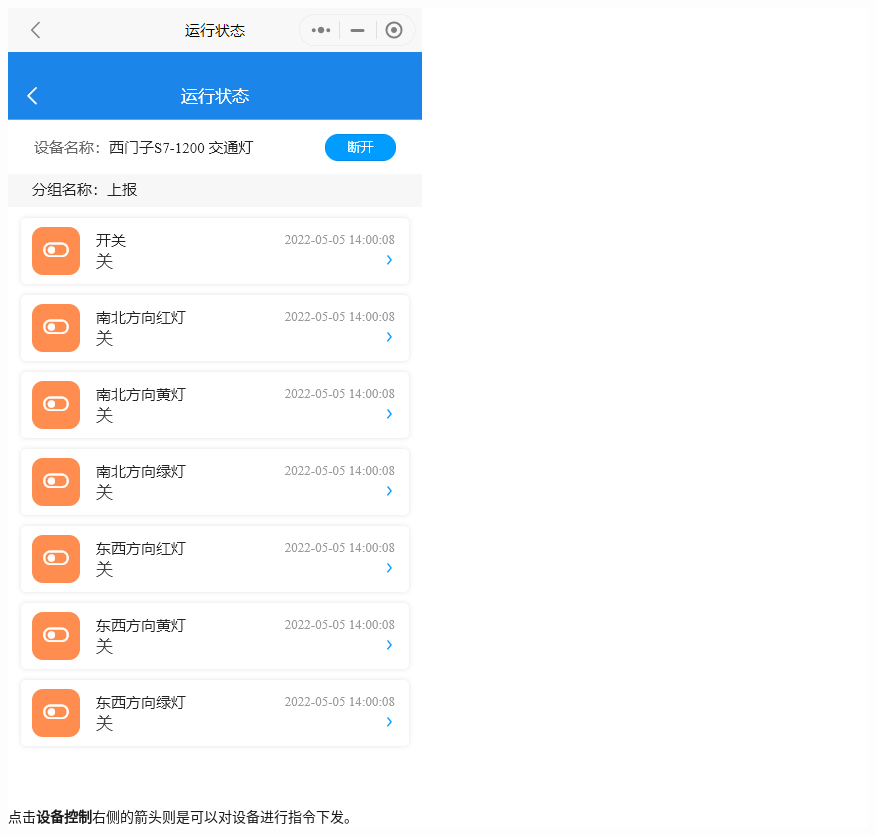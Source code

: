 ![1654596943125-bbd6212b-f412-48a7-8626-aa29d0d9542b.png](./img/uYQixX4m5RMiRFH_/1654596943125-bbd6212b-f412-48a7-8626-aa29d0d9542b-196795.png)

点击**设备控制**右侧的箭头则是可以对设备进行指令下发。
